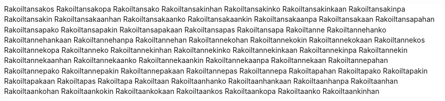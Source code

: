 Rakoiltansakos
Rakoiltansakopa
Rakoiltansako
Rakoiltansakinhan
Rakoiltansakinko
Rakoiltansakinkaan
Rakoiltansakinpa
Rakoiltansakin
Rakoiltansakaanhan
Rakoiltansakaanko
Rakoiltansakaankin
Rakoiltansakaanpa
Rakoiltansakaan
Rakoiltansapahan
Rakoiltansapako
Rakoiltansapakin
Rakoiltansapakaan
Rakoiltansapas
Rakoiltansapa
Rakoiltanne
Rakoiltannehanko
Rakoiltannehankaan
Rakoiltannehanpa
Rakoiltannehan
Rakoiltannekohan
Rakoiltannekokin
Rakoiltannekokaan
Rakoiltannekos
Rakoiltannekopa
Rakoiltanneko
Rakoiltannekinhan
Rakoiltannekinko
Rakoiltannekinkaan
Rakoiltannekinpa
Rakoiltannekin
Rakoiltannekaanhan
Rakoiltannekaanko
Rakoiltannekaankin
Rakoiltannekaanpa
Rakoiltannekaan
Rakoiltannepahan
Rakoiltannepako
Rakoiltannepakin
Rakoiltannepakaan
Rakoiltannepas
Rakoiltannepa
Rakoiltapahan
Rakoiltapako
Rakoiltapakin
Rakoiltapakaan
Rakoiltapas
Rakoiltapa
Rakoiltaan
Rakoiltaanhanko
Rakoiltaanhankaan
Rakoiltaanhanpa
Rakoiltaanhan
Rakoiltaankohan
Rakoiltaankokin
Rakoiltaankokaan
Rakoiltaankos
Rakoiltaankopa
Rakoiltaanko
Rakoiltaankinhan